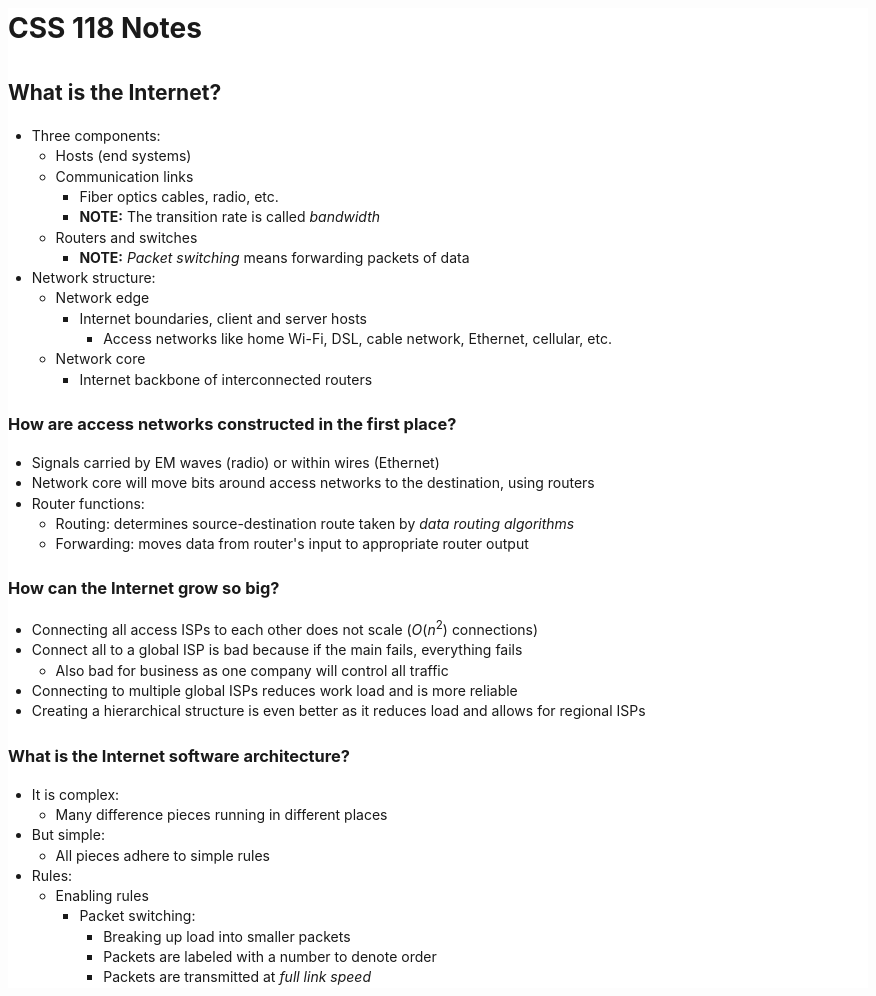 # CSS 118 Notes





## What is the Internet?

- Three components:
  - Hosts (end systems)
  - Communication links
    - Fiber optics cables, radio, etc.
    - **NOTE:** The transition rate is called _bandwidth_
  - Routers and switches
    - **NOTE:** _Packet switching_ means forwarding packets of data
- Network structure:
  - Network edge
    - Internet boundaries, client and server hosts
      - Access networks like home Wi-Fi, DSL, cable network, Ethernet, cellular,
        etc.
  - Network core
    - Internet backbone of interconnected routers

### How are access networks constructed in the first place?

- Signals carried by EM waves (radio) or within wires (Ethernet)
- Network core will move bits around access networks to the destination, using
  routers
- Router functions:
  - Routing: determines source-destination route taken by _data routing
    algorithms_
  - Forwarding: moves data from router's input to appropriate router output

### How can the Internet grow so big?

- Connecting all access ISPs to each other does not scale ($O(n^{2})$
  connections)
- Connect all to a global ISP is bad because if the main fails, everything fails
  - Also bad for business as one company will control all traffic
- Connecting to multiple global ISPs reduces work load and is more reliable
- Creating a hierarchical structure is even better as it reduces load and allows
  for regional ISPs

### What is the Internet software architecture?

- It is complex:
  - Many difference pieces running in different places
- But simple:
  - All pieces adhere to simple rules
- Rules:
  - Enabling rules
    - Packet switching:
      - Breaking up load into smaller packets
      - Packets are labeled with a number to denote order
      - Packets are transmitted at _full link speed_
